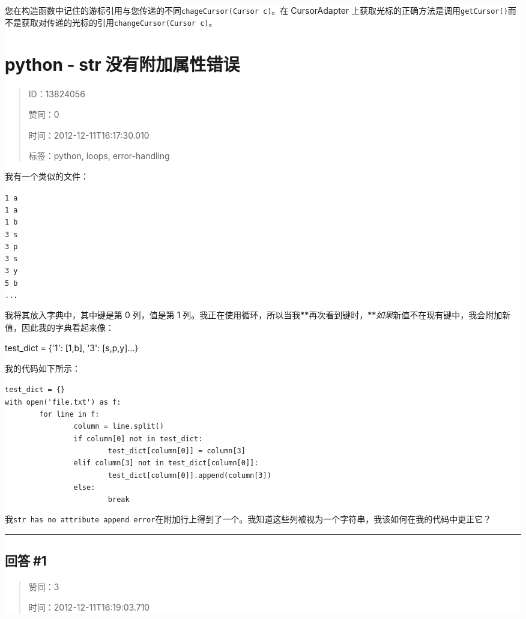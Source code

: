 您在构造函数中记住的游标引用与您传递的不同`chageCursor(Cursor c)`。在 CursorAdapter 上获取光标的正确方法是调用`getCursor()`而不是获取对传递的光标的引用`changeCursor(Cursor c)`。

# python - str 没有附加属性错误

> ID：13824056
> 
> 赞同：0
> 
> 时间：2012-12-11T16:17:30.010
> 
> 标签：python, loops, error-handling

我有一个类似的文件：

```
1 a  
1 a  
1 b  
3 s  
3 p  
3 s  
3 y  
5 b  
... 
```

我将其放入字典中，其中键是第 0 列，值是第 1 列。我正在使用循环，所以当我**再次看到键时，***如果*新值不在现有键中，我会附加新值，因此我的字典看起来像：

test_dict = {'1': [1,b], '3': [s,p,y]...}

我的代码如下所示：

```
test_dict = {}  
with open('file.txt') as f:  
        for line in f:  
                column = line.split()  
                if column[0] not in test_dict:  
                        test_dict[column[0]] = column[3]  
                elif column[3] not in test_dict[column[0]]:  
                        test_dict[column[0]].append(column[3])  
                else:  
                        break 
```

我`str has no attribute append error`在附加行上得到了一个。我知道这些列被视为一个字符串，我该如何在我的代码中更正它？

* * *

## 回答 #1

> 赞同：3
> 
> 时间：2012-12-11T16:19:03.710
